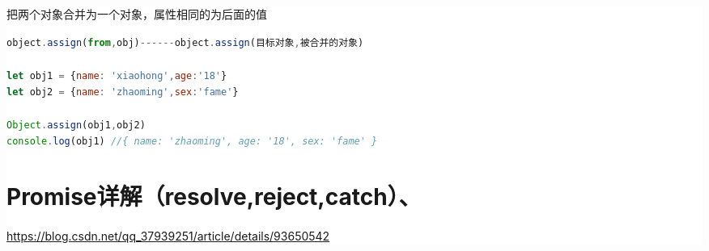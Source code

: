 把两个对象合并为一个对象，属性相同的为后面的值

```js
object.assign(from,obj)------object.assign(目标对象,被合并的对象)

let obj1 = {name: 'xiaohong',age:'18'}
let obj2 = {name: 'zhaoming',sex:'fame'}

Object.assign(obj1,obj2)
console.log(obj1) //{ name: 'zhaoming', age: '18', sex: 'fame' }
```





# Promise详解（resolve,reject,catch）、

 https://blog.csdn.net/qq_37939251/article/details/93650542 